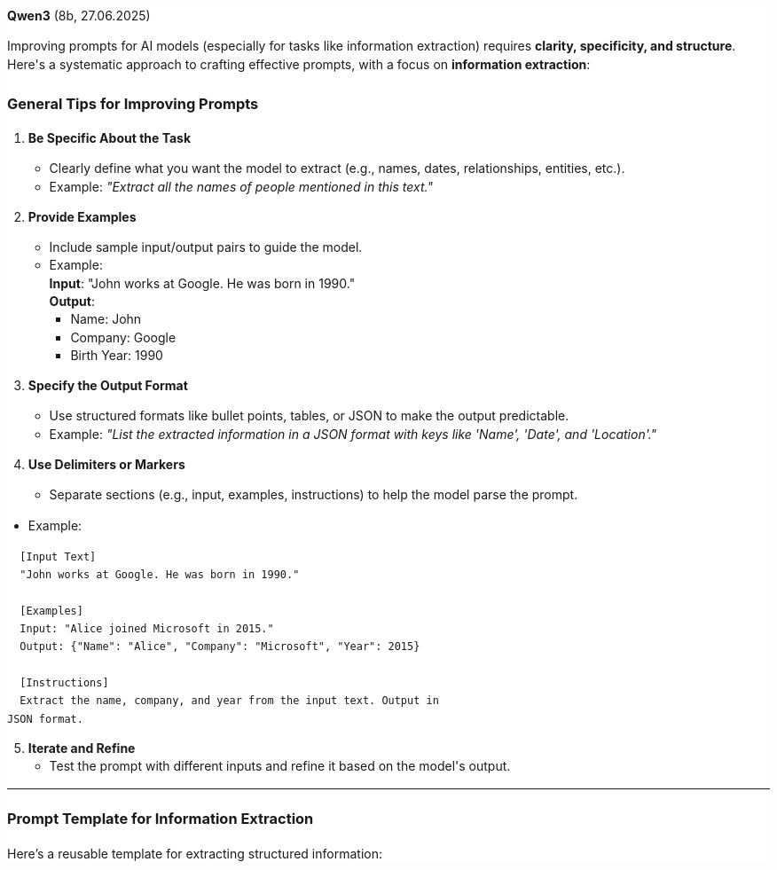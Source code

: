 **Qwen3** (8b, 27.06.2025)

Improving prompts for AI models (especially for tasks like information
extraction) requires **clarity, specificity, and structure**. Here's a
systematic approach to crafting effective prompts, with a focus on
**information extraction**:

### **General Tips for Improving Prompts**
1. **Be Specific About the Task**
    - Clearly define what you want the model to extract (e.g., names,
      dates, relationships, entities, etc.).
    - Example: *"Extract all the names of people mentioned in this text."*

2. **Provide Examples**
    - Include sample input/output pairs to guide the model.
    - Example:  
      **Input**: "John works at Google. He was born in 1990."  
      **Output**:
        - Name: John
        - Company: Google
        - Birth Year: 1990

3. **Specify the Output Format**
    - Use structured formats like bullet points, tables, or JSON to make
      the output predictable.
    - Example: *"List the extracted information in a JSON format with keys
      like 'Name', 'Date', and 'Location'."*

4. **Use Delimiters or Markers**
    - Separate sections (e.g., input, examples, instructions) to help the
      model parse the prompt.
- Example:
```  
  [Input Text]  
  "John works at Google. He was born in 1990."  
 
  [Examples]  
  Input: "Alice joined Microsoft in 2015."  
  Output: {"Name": "Alice", "Company": "Microsoft", "Year": 2015}  
 
  [Instructions]  
  Extract the name, company, and year from the input text. Output in 
JSON format.  
```

5. **Iterate and Refine**
    - Test the prompt with different inputs and refine it based on the
      model's output.

---

### **Prompt Template for Information Extraction**
Here’s a reusable template for extracting structured information:

